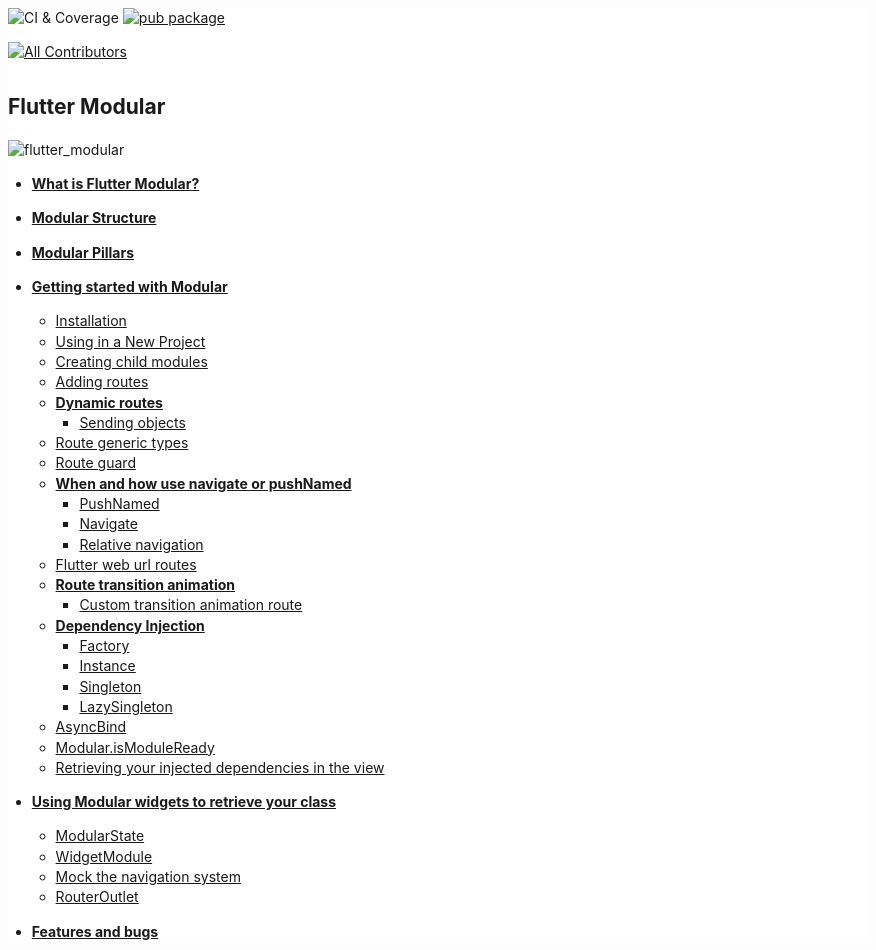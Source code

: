 ![CI & Coverage](https://github.com/Flutterando/modular/workflows/CI/badge.svg)
[![pub package](https://img.shields.io/pub/v/flutter_modular.svg)](https://pub.dev/packages/flutter_modular)



[![All Contributors](https://img.shields.io/badge/all_contributors-38-orange.svg?style=flat-square)](#contributors-)



## Flutter Modular

![flutter_modular](https://raw.githubusercontent.com/Flutterando/modular/master/flutter_modular.png)

- **[What is Flutter Modular?](#what-is-flutter-modular)**
- **[Modular Structure](#modular-structure)**
- **[Modular Pillars](#modular-pillars)**

- **[Getting started with Modular](#getting-started-with-modular)**

  - [Installation](#installation)
  - [Using in a New Project](#using-in-a-new-project)
  - [Creating child modules](#creating-child-modules)
  - [Adding routes](#adding-routes)
  - **[Dynamic routes](#dynamic-routes)**
    - [Sending objects](#sending-objects)
  - [Route generic types](#route-generic-types)
  - [Route guard](#route-guard)
  - **[When and how use navigate or pushNamed](#when-and-how-use-navigate-or-pushNamed)**
    - [PushNamed](#pushNamed)
    - [Navigate](#navigate)
    - [Relative navigation](#relative-navigation)
  - [Flutter web url routes](#flutter-web-url-routes-deeplink-like)
  - **[Route transition animation](#route-transition-animation)**
    - [Custom transition animation route](#custom-transition-animation-route)
  - **[Dependency Injection](#dependency-injection)**
    - [Factory](#factory)
    - [Instance](#instance)
    - [Singleton](#singleton)
    - [LazySingleton](#lazySingleton)
  - [AsyncBind](#asyncBind)
  - [Modular.isModuleReady](#isModuleReady)
  - [Retrieving your injected dependencies in the view](#retrieving-your-injected-dependencies-in-the-view)

- **[Using Modular widgets to retrieve your class](#using-modular-widgets-to-retrieve-your-class)**

  - [ModularState](#modularstate)
  - [WidgetModule](#widgetmodule)
  - [Mock the navigation system](#mock-the-navigation-system)
  - [RouterOutlet](#routeroutlet)

- **[Features and bugs](#features-and-bugs)**

